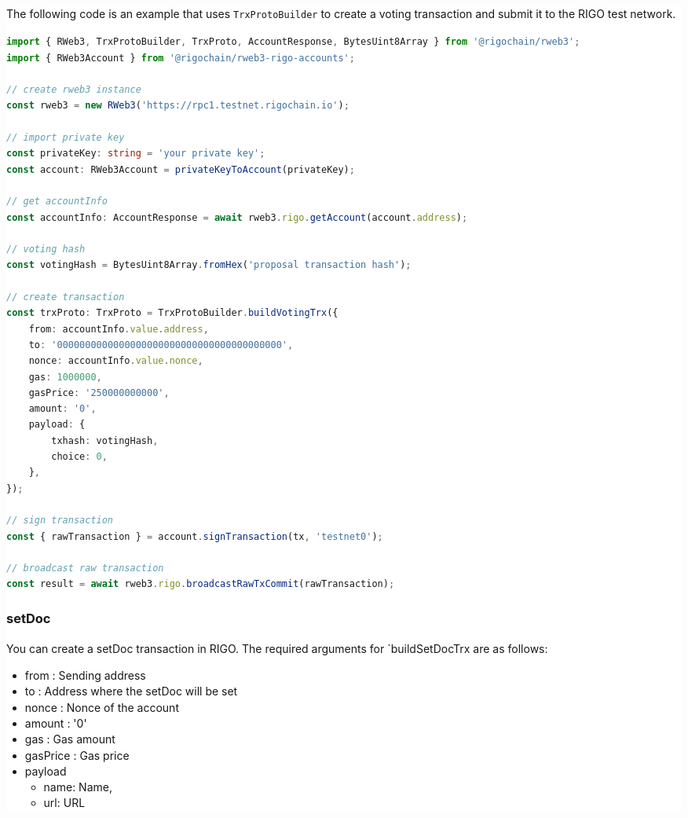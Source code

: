 The following code is an example that uses `TrxProtoBuilder` to create a voting transaction and submit it to the RIGO test network.
```typescript
import { RWeb3, TrxProtoBuilder, TrxProto, AccountResponse, BytesUint8Array } from '@rigochain/rweb3';
import { RWeb3Account } from '@rigochain/rweb3-rigo-accounts';

// create rweb3 instance
const rweb3 = new RWeb3('https://rpc1.testnet.rigochain.io');

// import private key
const privateKey: string = 'your private key';
const account: RWeb3Account = privateKeyToAccount(privateKey);

// get accountInfo
const accountInfo: AccountResponse = await rweb3.rigo.getAccount(account.address);

// voting hash
const votingHash = BytesUint8Array.fromHex('proposal transaction hash');

// create transaction
const trxProto: TrxProto = TrxProtoBuilder.buildVotingTrx({
    from: accountInfo.value.address,
    to: '0000000000000000000000000000000000000000',
    nonce: accountInfo.value.nonce,
    gas: 1000000,
    gasPrice: '250000000000',
    amount: '0',
    payload: {
        txhash: votingHash,
        choice: 0,
    },
});

// sign transaction
const { rawTransaction } = account.signTransaction(tx, 'testnet0');

// broadcast raw transaction
const result = await rweb3.rigo.broadcastRawTxCommit(rawTransaction);
```

### setDoc
You can create a setDoc transaction in RIGO. The required arguments for `buildSetDocTrx are as follows:
- from : Sending address
- to : Address where the setDoc will be set
- nonce : Nonce of the account
- amount : '0'
- gas : Gas amount
- gasPrice : Gas price
- payload
    - name: Name,
    - url: URL

